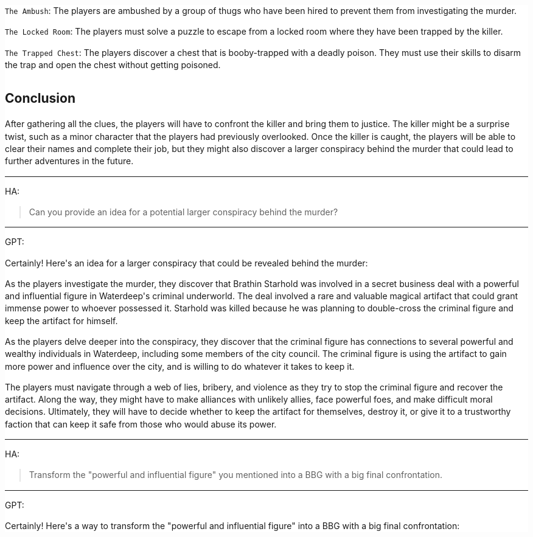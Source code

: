 `The Ambush`: The players are ambushed by a group of thugs who have been hired to prevent them from investigating the murder.

`The Locked Room`: The players must solve a puzzle to escape from a locked room where they have been trapped by the killer.

`The Trapped Chest`: The players discover a chest that is booby-trapped with a deadly poison. They must use their skills to disarm the trap and open the chest without getting poisoned.

## Conclusion
After gathering all the clues, the players will have to confront the killer and bring them to justice. The killer might be a surprise twist, such as a minor character that the players had previously overlooked. Once the killer is caught, the players will be able to clear their names and complete their job, but they might also discover a larger conspiracy behind the murder that could lead to further adventures in the future.

---

HA:
> Can you provide an idea for a potential larger conspiracy behind the murder?

---

GPT:

Certainly! Here's an idea for a larger conspiracy that could be revealed behind the murder:

As the players investigate the murder, they discover that Brathin Starhold was involved in a secret business deal with a powerful and influential figure in Waterdeep's criminal underworld. The deal involved a rare and valuable magical artifact that could grant immense power to whoever possessed it. Starhold was killed because he was planning to double-cross the criminal figure and keep the artifact for himself.

As the players delve deeper into the conspiracy, they discover that the criminal figure has connections to several powerful and wealthy individuals in Waterdeep, including some members of the city council. The criminal figure is using the artifact to gain more power and influence over the city, and is willing to do whatever it takes to keep it.

The players must navigate through a web of lies, bribery, and violence as they try to stop the criminal figure and recover the artifact. Along the way, they might have to make alliances with unlikely allies, face powerful foes, and make difficult moral decisions. Ultimately, they will have to decide whether to keep the artifact for themselves, destroy it, or give it to a trustworthy faction that can keep it safe from those who would abuse its power.

---

HA:
> Transform the "powerful and influential figure" you mentioned into a BBG with a big final confrontation.

---

GPT:

Certainly! Here's a way to transform the "powerful and influential figure" into a BBG with a big final confrontation:
